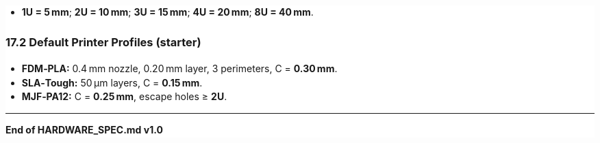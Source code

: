 * **1U = 5 mm**; **2U = 10 mm**; **3U = 15 mm**; **4U = 20 mm**; **8U = 40 mm**.

### 17.2 Default Printer Profiles (starter)

* **FDM‑PLA:** 0.4 mm nozzle, 0.20 mm layer, 3 perimeters, C = **0.30 mm**.
* **SLA‑Tough:** 50 µm layers, C = **0.15 mm**.
* **MJF‑PA12:** C = **0.25 mm**, escape holes ≥ **2U**.

---

**End of HARDWARE\_SPEC.md v1.0**
